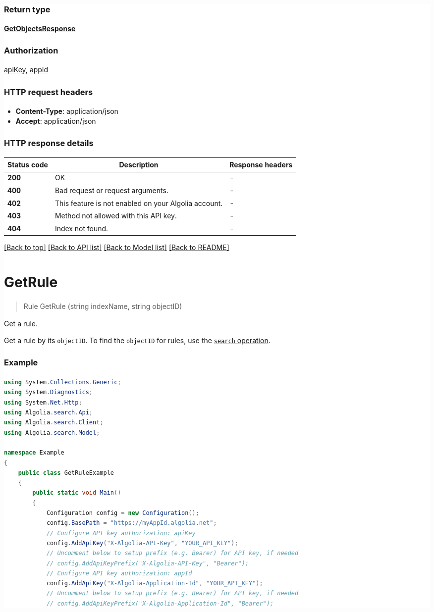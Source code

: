 ### Return type

[**GetObjectsResponse**](GetObjectsResponse.md)

### Authorization

[apiKey](../README.md#apiKey), [appId](../README.md#appId)

### HTTP request headers

 - **Content-Type**: application/json
 - **Accept**: application/json


### HTTP response details
| Status code | Description | Response headers |
|-------------|-------------|------------------|
| **200** | OK |  -  |
| **400** | Bad request or request arguments. |  -  |
| **402** | This feature is not enabled on your Algolia account. |  -  |
| **403** | Method not allowed with this API key. |  -  |
| **404** | Index not found. |  -  |

[[Back to top]](#) [[Back to API list]](../README.md#documentation-for-api-endpoints) [[Back to Model list]](../README.md#documentation-for-models) [[Back to README]](../README.md)

<a id="getrule"></a>
# **GetRule**
> Rule GetRule (string indexName, string objectID)

Get a rule.

Get a rule by its `objectID`. To find the `objectID` for rules, use the [`search` operation](#tag/Rules/operation/searchRules).

### Example
```csharp
using System.Collections.Generic;
using System.Diagnostics;
using System.Net.Http;
using Algolia.search.Api;
using Algolia.search.Client;
using Algolia.search.Model;

namespace Example
{
    public class GetRuleExample
    {
        public static void Main()
        {
            Configuration config = new Configuration();
            config.BasePath = "https://myAppId.algolia.net";
            // Configure API key authorization: apiKey
            config.AddApiKey("X-Algolia-API-Key", "YOUR_API_KEY");
            // Uncomment below to setup prefix (e.g. Bearer) for API key, if needed
            // config.AddApiKeyPrefix("X-Algolia-API-Key", "Bearer");
            // Configure API key authorization: appId
            config.AddApiKey("X-Algolia-Application-Id", "YOUR_API_KEY");
            // Uncomment below to setup prefix (e.g. Bearer) for API key, if needed
            // config.AddApiKeyPrefix("X-Algolia-Application-Id", "Bearer");

```
